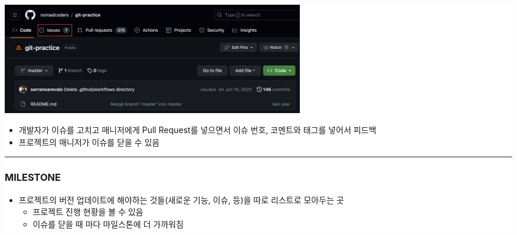   <img src="../imgs/w2/07.png" width="500px">

- 개발자가 이슈를 고치고 매니저에게 Pull Request를 넣으면서 이슈 번호, 코멘트와 태그를 넣어서 피드백
- 프로젝트의 매니저가 이슈를 닫을 수 있음

---

### MILESTONE

- 프로젝트의 버전 업데이트에 해야하는 것들(새로운 기능, 이슈, 등)을 따로 리스트로 모아두는 곳
  - 프로젝트 진행 현황을 볼 수 있음
  - 이슈를 닫을 때 마다 마일스톤에 더 가까워짐

